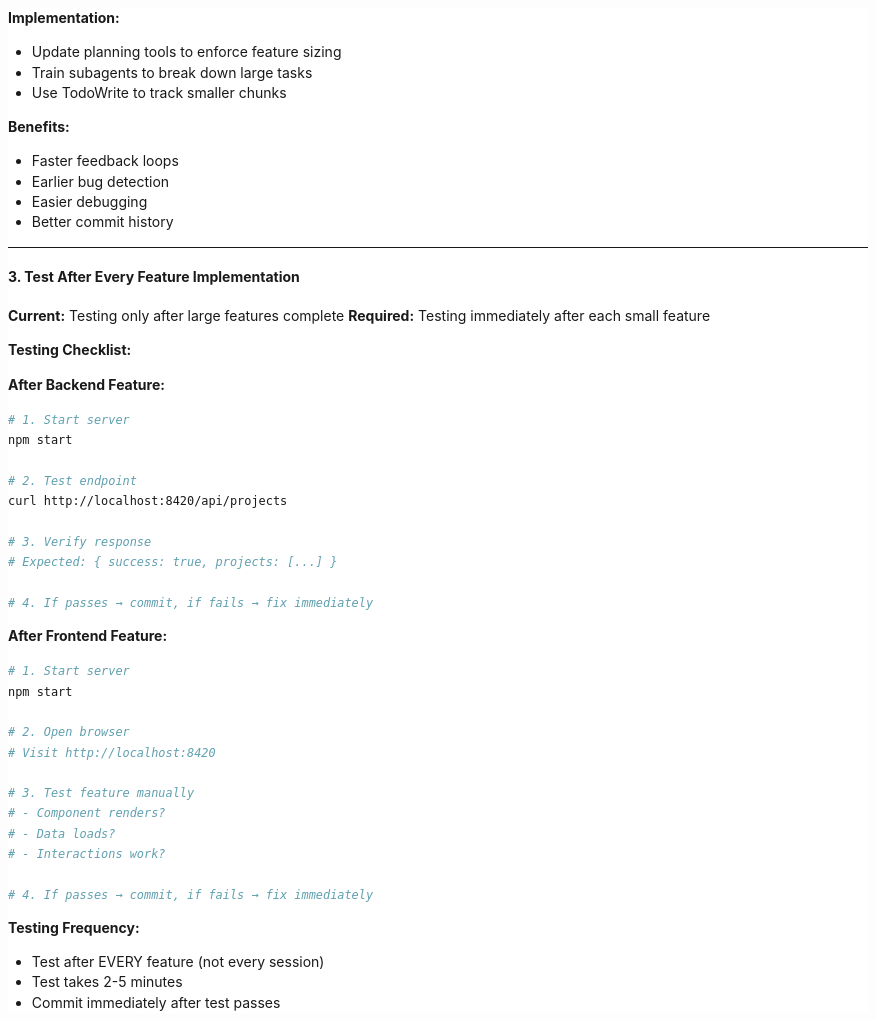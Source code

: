 **Implementation:**
- Update planning tools to enforce feature sizing
- Train subagents to break down large tasks
- Use TodoWrite to track smaller chunks

**Benefits:**
- Faster feedback loops
- Earlier bug detection
- Easier debugging
- Better commit history

---

#### 3. Test After Every Feature Implementation

**Current:** Testing only after large features complete
**Required:** Testing immediately after each small feature

**Testing Checklist:**

**After Backend Feature:**
```bash
# 1. Start server
npm start

# 2. Test endpoint
curl http://localhost:8420/api/projects

# 3. Verify response
# Expected: { success: true, projects: [...] }

# 4. If passes → commit, if fails → fix immediately
```

**After Frontend Feature:**
```bash
# 1. Start server
npm start

# 2. Open browser
# Visit http://localhost:8420

# 3. Test feature manually
# - Component renders?
# - Data loads?
# - Interactions work?

# 4. If passes → commit, if fails → fix immediately
```

**Testing Frequency:**
- Test after EVERY feature (not every session)
- Test takes 2-5 minutes
- Commit immediately after test passes
